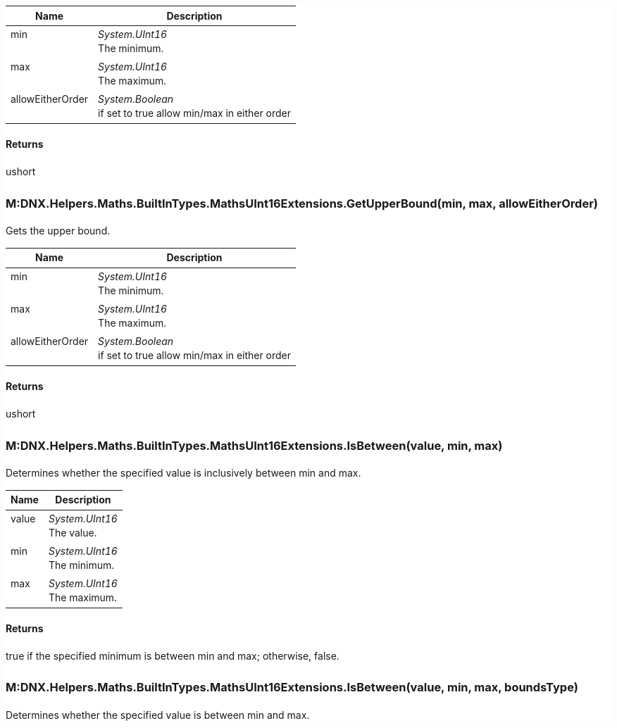 | Name | Description |
| ---- | ----------- |
| min | *System.UInt16*<br>The minimum. |
| max | *System.UInt16*<br>The maximum. |
| allowEitherOrder | *System.Boolean*<br>if set to true allow min/max in either order |


#### Returns

ushort


### M:DNX.Helpers.Maths.BuiltInTypes.MathsUInt16Extensions.GetUpperBound(min, max, allowEitherOrder)

Gets the upper bound.

| Name | Description |
| ---- | ----------- |
| min | *System.UInt16*<br>The minimum. |
| max | *System.UInt16*<br>The maximum. |
| allowEitherOrder | *System.Boolean*<br>if set to true allow min/max in either order |


#### Returns

ushort


### M:DNX.Helpers.Maths.BuiltInTypes.MathsUInt16Extensions.IsBetween(value, min, max)

Determines whether the specified value is inclusively between min and max.

| Name | Description |
| ---- | ----------- |
| value | *System.UInt16*<br>The value. |
| min | *System.UInt16*<br>The minimum. |
| max | *System.UInt16*<br>The maximum. |


#### Returns

true if the specified minimum is between min and max; otherwise, false.


### M:DNX.Helpers.Maths.BuiltInTypes.MathsUInt16Extensions.IsBetween(value, min, max, boundsType)

Determines whether the specified value is between min and max.
